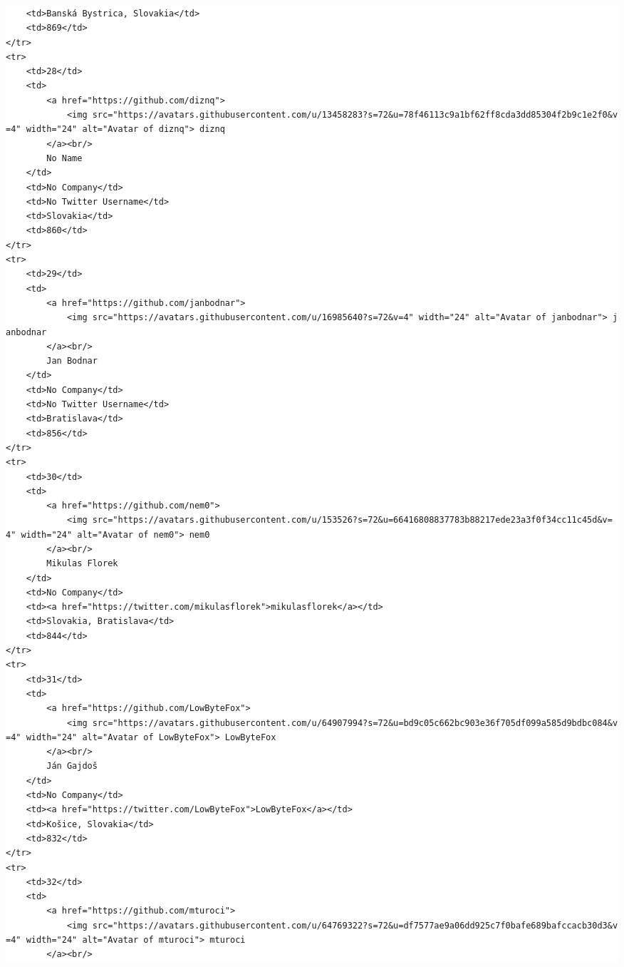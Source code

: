 		<td>Banská Bystrica, Slovakia</td>
		<td>869</td>
	</tr>
	<tr>
		<td>28</td>
		<td>
			<a href="https://github.com/diznq">
				<img src="https://avatars.githubusercontent.com/u/13458283?s=72&u=78f46113c9a1bf62ff8cda3dd85304f2b9c1e2f0&v=4" width="24" alt="Avatar of diznq"> diznq
			</a><br/>
			No Name
		</td>
		<td>No Company</td>
		<td>No Twitter Username</td>
		<td>Slovakia</td>
		<td>860</td>
	</tr>
	<tr>
		<td>29</td>
		<td>
			<a href="https://github.com/janbodnar">
				<img src="https://avatars.githubusercontent.com/u/16985640?s=72&v=4" width="24" alt="Avatar of janbodnar"> janbodnar
			</a><br/>
			Jan Bodnar
		</td>
		<td>No Company</td>
		<td>No Twitter Username</td>
		<td>Bratislava</td>
		<td>856</td>
	</tr>
	<tr>
		<td>30</td>
		<td>
			<a href="https://github.com/nem0">
				<img src="https://avatars.githubusercontent.com/u/153526?s=72&u=66416808837783b88217ede23a3f0f34cc11c45d&v=4" width="24" alt="Avatar of nem0"> nem0
			</a><br/>
			Mikulas Florek
		</td>
		<td>No Company</td>
		<td><a href="https://twitter.com/mikulasflorek">mikulasflorek</a></td>
		<td>Slovakia, Bratislava</td>
		<td>844</td>
	</tr>
	<tr>
		<td>31</td>
		<td>
			<a href="https://github.com/LowByteFox">
				<img src="https://avatars.githubusercontent.com/u/64907994?s=72&u=bd9c05c662bc903e36f705df099a585d9bdbc084&v=4" width="24" alt="Avatar of LowByteFox"> LowByteFox
			</a><br/>
			Ján Gajdoš
		</td>
		<td>No Company</td>
		<td><a href="https://twitter.com/LowByteFox">LowByteFox</a></td>
		<td>Košice, Slovakia</td>
		<td>832</td>
	</tr>
	<tr>
		<td>32</td>
		<td>
			<a href="https://github.com/mturoci">
				<img src="https://avatars.githubusercontent.com/u/64769322?s=72&u=df7577ae9a06dd925c7f0bafe689bafccacb30d3&v=4" width="24" alt="Avatar of mturoci"> mturoci
			</a><br/>